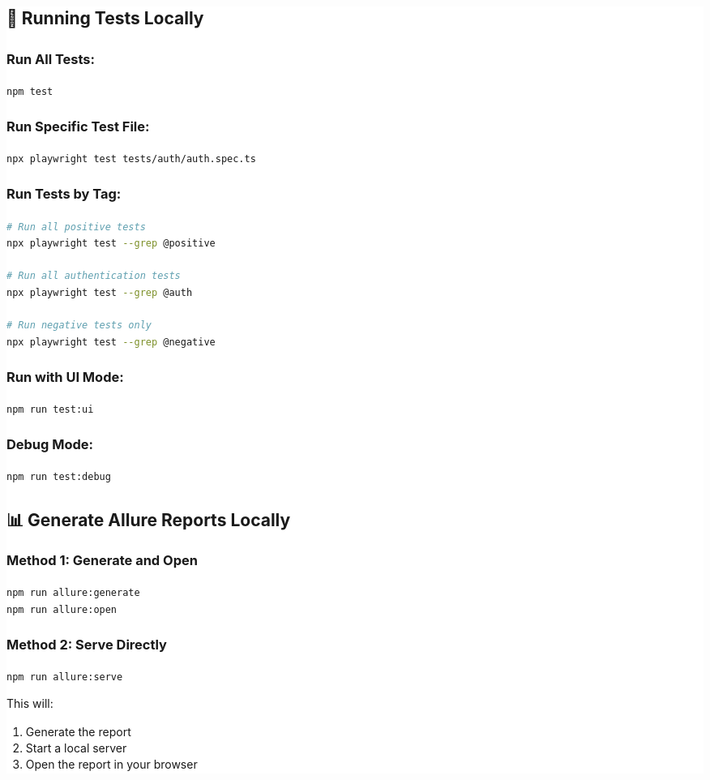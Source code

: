 ## 🧪 Running Tests Locally

### Run All Tests:
```bash
npm test
```

### Run Specific Test File:
```bash
npx playwright test tests/auth/auth.spec.ts
```

### Run Tests by Tag:
```bash
# Run all positive tests
npx playwright test --grep @positive

# Run all authentication tests
npx playwright test --grep @auth

# Run negative tests only
npx playwright test --grep @negative
```

### Run with UI Mode:
```bash
npm run test:ui
```

### Debug Mode:
```bash
npm run test:debug
```

## 📊 Generate Allure Reports Locally

### Method 1: Generate and Open
```bash
npm run allure:generate
npm run allure:open
```

### Method 2: Serve Directly
```bash
npm run allure:serve
```

This will:
1. Generate the report
2. Start a local server
3. Open the report in your browser
